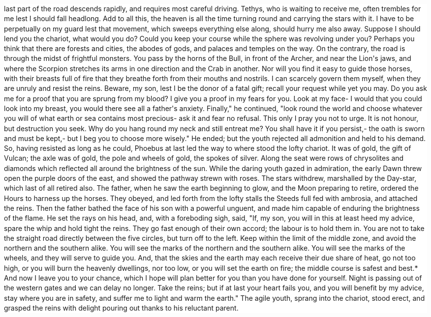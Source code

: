   last part of the road descends rapidly, and requires most careful
  driving. Tethys, who is waiting to receive me, often trembles for me
  lest I should fall headlong. Add to all this, the heaven is all the
  time turning round and carrying the stars with it. I have to be
  perpetually on my guard lest that movement, which sweeps everything
  else along, should hurry me also away. Suppose I should lend you the
  chariot, what would you do? Could you keep your course while the
  sphere was revolving under you? Perhaps you think that there are
  forests and cities, the abodes of gods, and palaces and temples on the
  way. On the contrary, the road is through the midst of frightful
  monsters. You pass by the horns of the Bull, in front of the Archer,
  and near the Lion's jaws, and where the Scorpion stretches its arms in
  one direction and the Crab in another. Nor will you find it easy to
  guide those horses, with their breasts full of fire that they
  breathe forth from their mouths and nostrils. I can scarcely govern
  them myself, when they are unruly and resist the reins. Beware, my
  son, lest I be the donor of a fatal gift; recall your request while
  yet you may. Do you ask me for a proof that you are sprung from my
  blood? I give you a proof in my fears for you. Look at my face- I
  would that you could look into my breast, you would there see all a
  father's anxiety. Finally," he continued, "look round the world and
  choose whatever you will of what earth or sea contains most
  precious- ask it and fear no refusal. This only I pray you not to
  urge. It is not honour, but destruction you seek. Why do you hang
  round my neck and still entreat me? You shall have it if you persist,-
  the oath is sworn and must be kept,- but I beg you to choose more
  wisely."
  He ended; but the youth rejected all admonition and held to his
  demand. So, having resisted as long as he could, Phoebus at last led
  the way to where stood the lofty chariot.
  It was of gold, the gift of Vulcan; the axle was of gold, the pole
  and wheels of gold, the spokes of silver. Along the seat were rows
  of chrysolites and diamonds which reflected all around the
  brightness of the sun. While the daring youth gazed in admiration, the
  early Dawn threw open the purple doors of the east, and showed the
  pathway strewn with roses. The stars withdrew, marshalled by the
  Day-star, which last of all retired also. The father, when he saw
  the earth beginning to glow, and the Moon preparing to retire, ordered
  the Hours to harness up the horses. They obeyed, and led forth from
  the lofty stalls the Steeds full fed with ambrosia, and attached the
  reins. Then the father bathed the face of his son with a powerful
  unguent, and made him capable of enduring the brightness of the flame.
  He set the rays on his head, and, with a foreboding sigh, said, "If,
  my son, you will in this at least heed my advice, spare the whip and
  hold tight the reins. They go fast enough of their own accord; the
  labour is to hold them in. You are not to take the straight road
  directly between the five circles, but turn off to the left. Keep
  within the limit of the middle zone, and avoid the northern and the
  southern alike. You will see the marks of the northern and the
  southern alike. You will see the marks of the wheels, and they will
  serve to guide you. And, that the skies and the earth may each receive
  their due share of heat, go not too high, or you will burn the
  heavenly dwellings, nor too low, or you will set the earth on fire;
  the middle course is safest and best.* And now I leave you to your
  chance, which I hope will plan better for you than you have done for
  yourself. Night is passing out of the western gates and we can delay
  no longer. Take the reins; but if at last your heart fails you, and
  you will benefit by my advice, stay where you are in safety, and
  suffer me to light and warm the earth." The agile youth, sprang into
  the chariot, stood erect, and grasped the reins with delight pouring
  out thanks to his reluctant parent.
